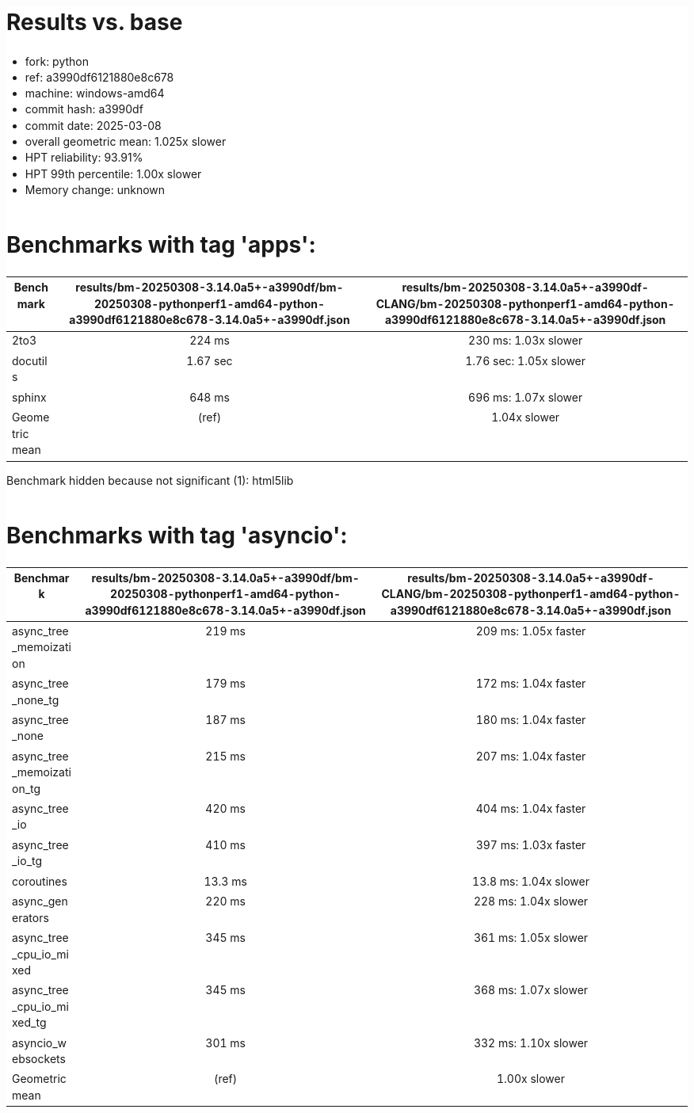 # Results vs. base

- fork: python
- ref: a3990df6121880e8c678
- machine: windows-amd64
- commit hash: a3990df
- commit date: 2025-03-08
- overall geometric mean: 1.025x slower
- HPT reliability: 93.91%
- HPT 99th percentile: 1.00x slower
- Memory change: unknown

Benchmarks with tag 'apps':
===========================

| Benchmark      | results/bm-20250308-3.14.0a5+-a3990df/bm-20250308-pythonperf1-amd64-python-a3990df6121880e8c678-3.14.0a5+-a3990df.json | results/bm-20250308-3.14.0a5+-a3990df-CLANG/bm-20250308-pythonperf1-amd64-python-a3990df6121880e8c678-3.14.0a5+-a3990df.json |
|----------------|:----------------------------------------------------------------------------------------------------------------------:|:----------------------------------------------------------------------------------------------------------------------------:|
| 2to3           | 224 ms                                                                                                                 | 230 ms: 1.03x slower                                                                                                         |
| docutils       | 1.67 sec                                                                                                               | 1.76 sec: 1.05x slower                                                                                                       |
| sphinx         | 648 ms                                                                                                                 | 696 ms: 1.07x slower                                                                                                         |
| Geometric mean | (ref)                                                                                                                  | 1.04x slower                                                                                                                 |

Benchmark hidden because not significant (1): html5lib

Benchmarks with tag 'asyncio':
==============================

| Benchmark                  | results/bm-20250308-3.14.0a5+-a3990df/bm-20250308-pythonperf1-amd64-python-a3990df6121880e8c678-3.14.0a5+-a3990df.json | results/bm-20250308-3.14.0a5+-a3990df-CLANG/bm-20250308-pythonperf1-amd64-python-a3990df6121880e8c678-3.14.0a5+-a3990df.json |
|----------------------------|:----------------------------------------------------------------------------------------------------------------------:|:----------------------------------------------------------------------------------------------------------------------------:|
| async_tree_memoization     | 219 ms                                                                                                                 | 209 ms: 1.05x faster                                                                                                         |
| async_tree_none_tg         | 179 ms                                                                                                                 | 172 ms: 1.04x faster                                                                                                         |
| async_tree_none            | 187 ms                                                                                                                 | 180 ms: 1.04x faster                                                                                                         |
| async_tree_memoization_tg  | 215 ms                                                                                                                 | 207 ms: 1.04x faster                                                                                                         |
| async_tree_io              | 420 ms                                                                                                                 | 404 ms: 1.04x faster                                                                                                         |
| async_tree_io_tg           | 410 ms                                                                                                                 | 397 ms: 1.03x faster                                                                                                         |
| coroutines                 | 13.3 ms                                                                                                                | 13.8 ms: 1.04x slower                                                                                                        |
| async_generators           | 220 ms                                                                                                                 | 228 ms: 1.04x slower                                                                                                         |
| async_tree_cpu_io_mixed    | 345 ms                                                                                                                 | 361 ms: 1.05x slower                                                                                                         |
| async_tree_cpu_io_mixed_tg | 345 ms                                                                                                                 | 368 ms: 1.07x slower                                                                                                         |
| asyncio_websockets         | 301 ms                                                                                                                 | 332 ms: 1.10x slower                                                                                                         |
| Geometric mean             | (ref)                                                                                                                  | 1.00x slower                                                                                                                 |
